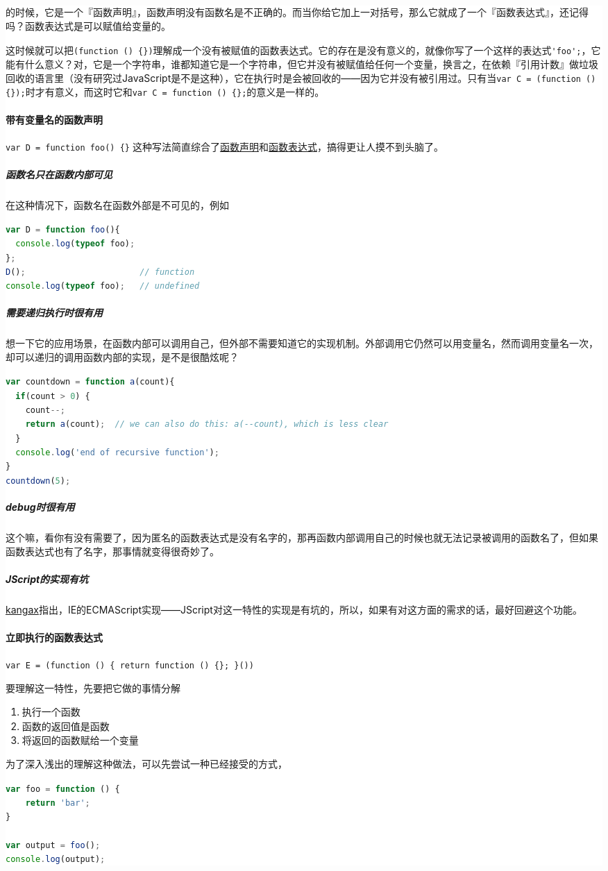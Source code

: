 的时候，它是一个『函数声明』，函数声明没有函数名是不正确的。而当你给它加上一对括号，那么它就成了一个『函数表达式』，还记得吗？函数表达式是可以赋值给变量的。

这时候就可以把`(function () {})`理解成一个没有被赋值的函数表达式。它的存在是没有意义的，就像你写了一个这样的表达式`'foo';`，它能有什么意义？对，它是一个字符串，谁都知道它是一个字符串，但它并没有被赋值给任何一个变量，换言之，在依赖『引用计数』做垃圾回收的语言里（没有研究过JavaScript是不是这种），它在执行时是会被回收的——因为它并没有被引用过。只有当`var C = (function () {});`时才有意义，而这时它和`var C = function () {};`的意义是一样的。

#### 带有变量名的函数声明
 
`var D = function foo() {}` 这种写法简直综合了[函数声明](#函数声明)和[函数表达式](#函数表达式)，搞得更让人摸不到头脑了。

##### 函数名只在函数内部可见
在这种情况下，函数名在函数外部是不可见的，例如

```javascript
var D = function foo(){
  console.log(typeof foo);
};
D();                       // function
console.log(typeof foo);   // undefined
```

##### 需要递归执行时很有用
想一下它的应用场景，在函数内部可以调用自己，但外部不需要知道它的实现机制。外部调用它仍然可以用变量名，然而调用变量名一次，却可以递归的调用函数内部的实现，是不是很酷炫呢？

```javascript
var countdown = function a(count){
  if(count > 0) {
    count--;
    return a(count);  // we can also do this: a(--count), which is less clear
  }
  console.log('end of recursive function');
}
countdown(5);
```

##### debug时很有用
这个嘛，看你有没有需要了，因为匿名的函数表达式是没有名字的，那再函数内部调用自己的时候也就无法记录被调用的函数名了，但如果函数表达式也有了名字，那事情就变得很奇妙了。

##### JScript的实现有坑
[kangax](http://kangax.github.io/nfe/)指出，IE的ECMAScript实现——JScript对这一特性的实现是有坑的，所以，如果有对这方面的需求的话，最好回避这个功能。

#### 立即执行的函数表达式
`var E = (function () { return function () {}; }())`

要理解这一特性，先要把它做的事情分解

1. 执行一个函数
2. 函数的返回值是函数
3. 将返回的函数赋给一个变量

为了深入浅出的理解这种做法，可以先尝试一种已经接受的方式，

```javascript
var foo = function () {
    return 'bar';
}

var output = foo();
console.log(output);
```
